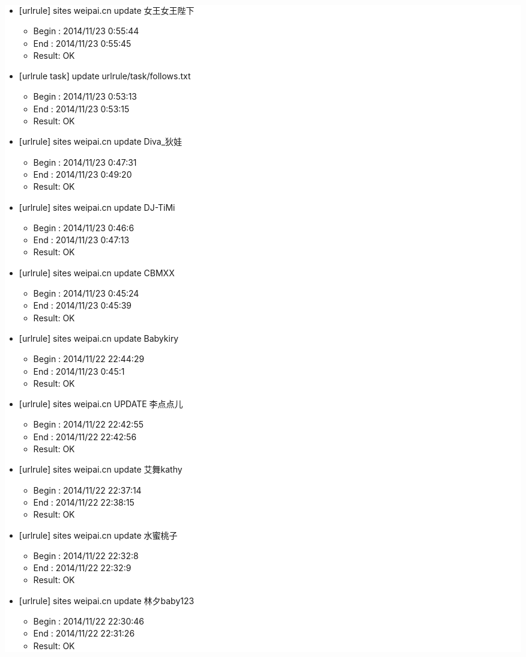 * [urlrule] sites weipai.cn update 女王女王陛下

    * Begin : 2014/11/23 0:55:44
    * End   : 2014/11/23 0:55:45
    * Result: OK

* [urlrule task] update urlrule/task/follows.txt

    * Begin : 2014/11/23 0:53:13
    * End   : 2014/11/23 0:53:15
    * Result: OK

* [urlrule] sites weipai.cn update Diva_狄娃

    * Begin : 2014/11/23 0:47:31
    * End   : 2014/11/23 0:49:20
    * Result: OK

* [urlrule] sites weipai.cn update DJ-TiMi

    * Begin : 2014/11/23 0:46:6
    * End   : 2014/11/23 0:47:13
    * Result: OK

* [urlrule] sites weipai.cn update CBMXX

    * Begin : 2014/11/23 0:45:24
    * End   : 2014/11/23 0:45:39
    * Result: OK

* [urlrule] sites weipai.cn update Babykiry

    * Begin : 2014/11/22 22:44:29
    * End   : 2014/11/23 0:45:1
    * Result: OK

* [urlrule] sites weipai.cn UPDATE 李点点儿


    * Begin : 2014/11/22 22:42:55
    * End   : 2014/11/22 22:42:56
    * Result: OK

* [urlrule] sites weipai.cn update 艾舞kathy

    * Begin : 2014/11/22 22:37:14
    * End   : 2014/11/22 22:38:15
    * Result: OK

* [urlrule] sites weipai.cn update 水蜜桃子

    * Begin : 2014/11/22 22:32:8
    * End   : 2014/11/22 22:32:9
    * Result: OK

* [urlrule] sites weipai.cn update 林夕baby123

    * Begin : 2014/11/22 22:30:46
    * End   : 2014/11/22 22:31:26
    * Result: OK
